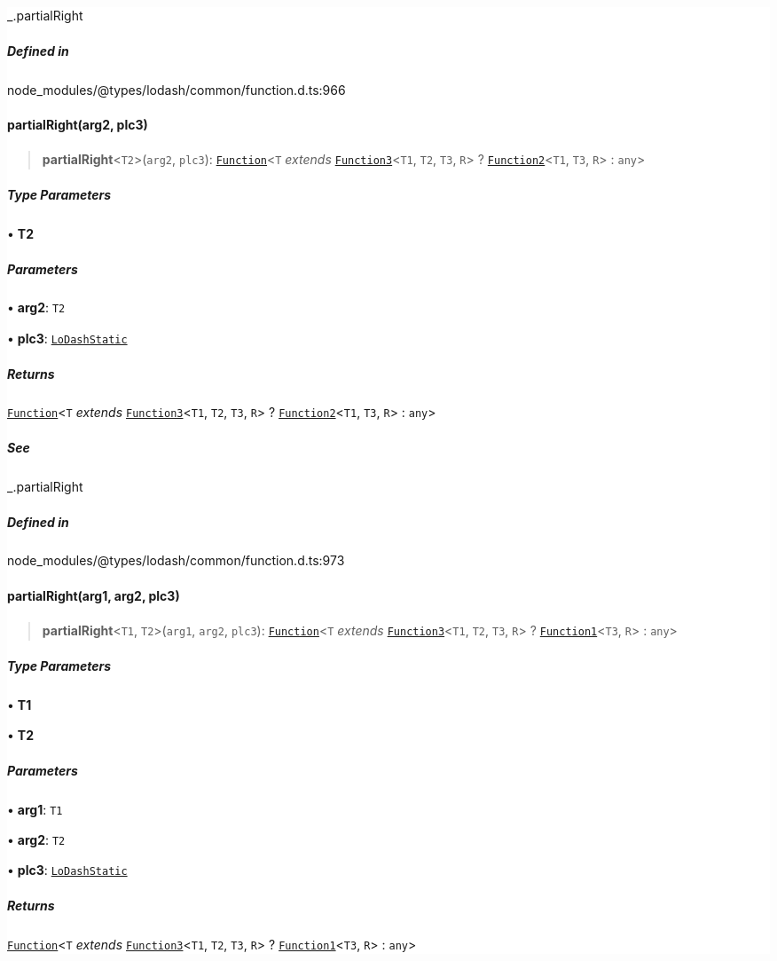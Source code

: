 \_.partialRight

##### Defined in

node_modules/@types/lodash/common/function.d.ts:966

#### partialRight(arg2, plc3)

> **partialRight**\<`T2`\>(`arg2`, `plc3`): [`Function`](Function.md)\<`T` _extends_
> [`Function3`](../type-aliases/Function3.md)\<`T1`, `T2`, `T3`, `R`\> ?
> [`Function2`](../type-aliases/Function2.md)\<`T1`, `T3`, `R`\> : `any`\>

##### Type Parameters

• **T2**

##### Parameters

• **arg2**: `T2`

• **plc3**: [`LoDashStatic`](LoDashStatic.md)

##### Returns

[`Function`](Function.md)\<`T` _extends_ [`Function3`](../type-aliases/Function3.md)\<`T1`, `T2`,
`T3`, `R`\> ? [`Function2`](../type-aliases/Function2.md)\<`T1`, `T3`, `R`\> : `any`\>

##### See

\_.partialRight

##### Defined in

node_modules/@types/lodash/common/function.d.ts:973

#### partialRight(arg1, arg2, plc3)

> **partialRight**\<`T1`, `T2`\>(`arg1`, `arg2`, `plc3`): [`Function`](Function.md)\<`T` _extends_
> [`Function3`](../type-aliases/Function3.md)\<`T1`, `T2`, `T3`, `R`\> ?
> [`Function1`](../type-aliases/Function1.md)\<`T3`, `R`\> : `any`\>

##### Type Parameters

• **T1**

• **T2**

##### Parameters

• **arg1**: `T1`

• **arg2**: `T2`

• **plc3**: [`LoDashStatic`](LoDashStatic.md)

##### Returns

[`Function`](Function.md)\<`T` _extends_ [`Function3`](../type-aliases/Function3.md)\<`T1`, `T2`,
`T3`, `R`\> ? [`Function1`](../type-aliases/Function1.md)\<`T3`, `R`\> : `any`\>

